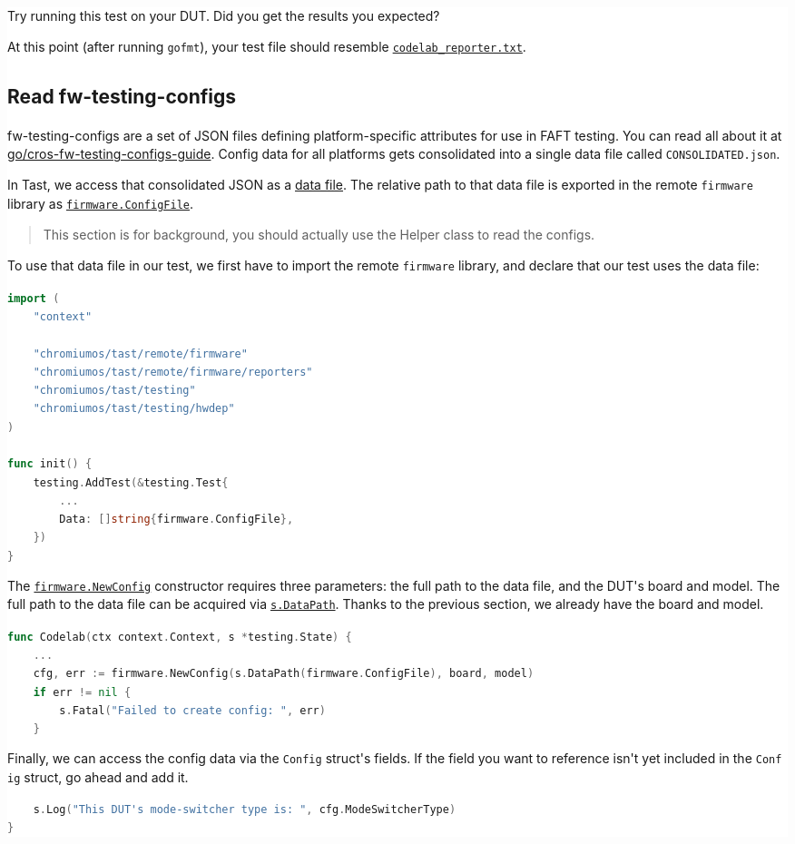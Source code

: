 Try running this test on your DUT. Did you get the results you expected?

At this point (after running `gofmt`), your test file should resemble [`codelab_reporter.txt`].

[`Reporter`]: https://source.chromium.org/chromiumos/chromiumos/codesearch/+/main:src/platform/tast-tests/src/chromiumos/tast/remote/firmware/reporters/reporter.go
[`reporters.New`]: https://source.chromium.org/chromiumos/chromiumos/codesearch/+/main:src/platform/tast-tests/src/chromiumos/tast/remote/firmware/reporters/reporter.go?q=New
[`codelab_reporter.txt`]: ./codelab_reporter.txt

## Read fw-testing-configs

fw-testing-configs are a set of JSON files defining platform-specific attributes for use in FAFT testing. You can read all about it at [go/cros-fw-testing-configs-guide]. Config data for all platforms gets consolidated into a single data file called `CONSOLIDATED.json`.

In Tast, we access that consolidated JSON as a [data file]. The relative path to that data file is exported in the remote `firmware` library as [`firmware.ConfigFile`].

> This section is for background, you should actually use the Helper class to read the configs.

To use that data file in our test, we first have to import the remote `firmware` library, and declare that our test uses the data file:

```go
import (
	"context"

	"chromiumos/tast/remote/firmware"
	"chromiumos/tast/remote/firmware/reporters"
	"chromiumos/tast/testing"
	"chromiumos/tast/testing/hwdep"
)

func init() {
	testing.AddTest(&testing.Test{
		...
		Data: []string{firmware.ConfigFile},
	})
}
```

The [`firmware.NewConfig`] constructor requires three parameters: the full path to the data file, and the DUT's board and model. The full path to the data file can be acquired via [`s.DataPath`]. Thanks to the previous section, we already have the board and model.

```go
func Codelab(ctx context.Context, s *testing.State) {
	...
	cfg, err := firmware.NewConfig(s.DataPath(firmware.ConfigFile), board, model)
	if err != nil {
		s.Fatal("Failed to create config: ", err)
	}
```

Finally, we can access the config data via the `Config` struct's fields. If the field you want to reference isn't yet included in the `Config` struct, go ahead and add it.

```go
	s.Log("This DUT's mode-switcher type is: ", cfg.ModeSwitcherType)
}
```


[A Tour of Go]: https://tour.golang.org/
[Codelab #1]: https://chromium.googlesource.com/chromiumos/platform/tast/+/HEAD/docs/codelab_1.md
[Codelab #2]: https://chromium.googlesource.com/chromiumos/platform/tast/+/HEAD/docs/codelab_2.md
[`codelab_basic.txt`]: ./codelab_basic.txt
[attr.go]: https://chromium.googlesource.com/chromiumos/platform/tast/+/refs/heads/main/src/chromiumos/tast/internal/testing/attr.go
[go/effective-cq]: http://goto.google.com/effective-cq
[go/faft-tast-via-tauto]: http://goto.google.com/faft-tast-via-tauto
[go/tast-deps]: http://goto.google.com/tast-deps
[`codelab_dependency.txt`]: ./codelab_dependency.txt
[go/cros-fw-testing-configs-guide]: https://chromium.googlesource.com/chromiumos/platform/fw-testing-configs/#cros-fw_testing_configs_user_s-guide
[data file]: https://chromium.googlesource.com/chromiumos/platform/tast/+/HEAD/docs/writing_tests.md#Data-files
[`firmware.ConfigFile`]: https://source.chromium.org/chromiumos/chromiumos/codesearch/+/main:src/platform/tast-tests/src/chromiumos/tast/remote/firmware/config.go?q=ConfigFile
[`firmware.NewConfig`]: https://source.chromium.org/chromiumos/chromiumos/codesearch/+/main:src/platform/tast-tests/src/chromiumos/tast/remote/firmware/config.go?q=%22func%20NewConfig%22
[`s.DataPath`]: https://chromium.googlesource.com/chromiumos/platform/tast/+/HEAD/docs/writing_tests.md#Data-files
[`codelab_config.txt`]: ./codelab_config.txt
[Servo]: https://chromium.googlesource.com/chromiumos/third_party/hdctools/+/HEAD/docs/servo.md
[runtime variable]: https://chromium.googlesource.com/chromiumos/platform/tast/+/HEAD/docs/writing_tests.md#Runtime-variables
[`NewProxy`]: https://source.chromium.org/chromiumos/chromiumos/codesearch/+/main:src/platform/tast-tests/src/chromiumos/tast/common/servo/proxy.go?q=NewProxy
[`GetString`]: https://source.chromium.org/chromiumos/chromiumos/codesearch/+/main:src/platform/tast-tests/src/chromiumos/tast/common/servo/methods.go?q=func.*GetString
[`methods.go`]: https://source.chromium.org/chromiumos/chromiumos/codesearch/+/main:src/platform/tast-tests/src/chromiumos/tast/common/servo/methods.go
[`KeypressControl`]: https://source.chromium.org/chromiumos/chromiumos/codesearch/+/main:src/platform/tast-tests/src/chromiumos/tast/common/servo/methods.go?q=%22type%20KeypressControl%22
[`KeypressDuration`]: https://source.chromium.org/chromiumos/chromiumos/codesearch/+/main:src/platform/tast-tests/src/chromiumos/tast/common/servo/methods.go?q=%22type%20KeypressDuration%22
[`KeypressWithDuration`]: https://source.chromium.org/chromiumos/chromiumos/codesearch/+/main:src/platform/tast-tests/src/chromiumos/tast/common/servo/methods.go?q=KeypressWithDuration
[relevant section]: https://chromium.googlesource.com/chromiumos/platform/tast/+/HEAD/docs/running_tests.md#running-tests-with-servo
[go/tast-running]: https://chromium.googlesource.com/chromiumos/platform/tast/+/HEAD/docs/running_tests.md
[`codelab_servo.txt`]: ./codelab_servo.txt
[built-in gRPC support]: https://chromium.googlesource.com/chromiumos/platform/tast/+/HEAD/docs/writing_tests.md#Remote-procedure-calls-with-gRPC
[BIOS service]: https://source.chromium.org/chromiumos/chromiumos/codesearch/+/main:src/platform/tast-tests/src/chromiumos/tast/services/cros/firmware/bios_service.proto
[`codelab_rpc.txt`]: ./codelab_rpc.txt
[DRY principle]: https://en.wikipedia.org/wiki/Don%27t_repeat_yourself
[`firmware.Helper`]: https://source.chromium.org/chromiumos/chromiumos/codesearch/+/main:src/platform/tast-tests/src/chromiumos/tast/remote/firmware/helper.go?q=f:helper.go%20firmware%20tast-tests
[`NewHelper`]: https://source.chromium.org/chromiumos/chromiumos/codesearch/+/main:src/platform/tast-tests/src/chromiumos/tast/remote/firmware/helper.go;l=81?q=func.*NewHelper&sq=
[`codelab_helper.txt`]: ./codelab_helper.txt
[`ModeSwitcher`]: https://source.chromium.org/chromiumos/chromiumos/codesearch/+/main:src/platform/tast-tests/src/chromiumos/tast/remote/firmware/boot_mode.go?q=%22type%20ModeSwitcher%22
[`NewModeSwitcher`]: https://source.chromium.org/chromiumos/chromiumos/codesearch/+/main:src/platform/tast-tests/src/chromiumos/tast/remote/firmware/boot_mode.go?q=%22func%20NewModeSwitcher%22
[`common/firmware`]: https://source.chromium.org/chromiumos/chromiumos/codesearch/+/main:src/platform/tast-tests/src/chromiumos/tast/common/firmware/
[`codelab_boot_mode.txt`]: ./codelab_boot_mode.txt
[Fixtures]: http://doc/1kA79M7bB4O0tje-sdOuX6BIL3YmC8eyEqkwNaKvMEJI#heading=h.5irk4csrpu0y
[Preconditions]: https://chromium.googlesource.com/chromiumos/platform/tast/+/HEAD/docs/writing_tests.md#Preconditions
[`remote/firmware/pre`]: https://source.chromium.org/chromiumos/chromiumos/codesearch/+/main:src/platform/tast-tests/src/chromiumos/tast/remote/firmware/pre/
[`codelab_pre.txt`]: ./codelab_pre.txt
[go/tast-reviews]: https://chromium.googlesource.com/chromiumos/platform/tast/+/HEAD/docs/code_reviews.md
[gwsq]: http://g3doc/gws/tools/gwsq/v3/g3doc/README